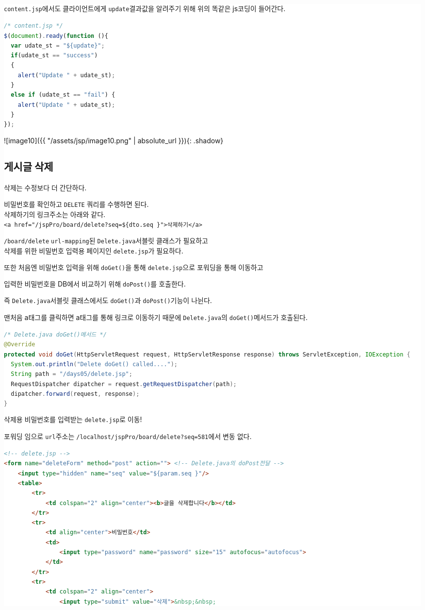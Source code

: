 `content.jsp`에서도 클라이언트에게 `update`결과값을 알려주기 위해 위의 똑같은 js코딩이 들어간다.

```js
/* content.jsp */
$(document).ready(function (){
  var udate_st = "${update}";
  if(udate_st == "success")
  {
    alert("Update " + udate_st);
  }
  else if (udate_st == "fail") {
    alert("Update " + udate_st);
  }
});
```
![image10]({{ "/assets/jsp/image10.png" | absolute_url }}){: .shadow}  

## 게시글 삭제

삭제는 수정보다 더 간단하다.  

비밀번호를 확인하고 `DELETE` 쿼리를 수행하면 된다.  
삭제하기의 링크주소는 아래와 같다.  
`<a href="/jspPro/board/delete?seq=${dto.seq }">삭제하기</a>`  

`/board/delete` `url-mapping`된 `Delete.java`서블릿 클래스가 필요하고  
삭제를 위한 비밀번호 입력용 페이지인 `delete.jsp`가 필요하다.  

또한 처음엔 비밀번호 입력을 위해 `doGet()`을 통해 `delete.jsp`으로 포워딩을 통해 이동하고  

입력한 비밀번호을 DB에서 비교하기 위해 `doPost()`를 호출한다.  

즉 `Delete.java`서블릿 클래스에서도 `doGet()`과 `doPost()`기능이 나뉜다.  

맨처음 a태그를 클릭하면 a태그를 통해 링크로 이동하기 때문에 `Delete.java`의 `doGet()`메서드가 호출된다.  

```java
/* Delete.java doGet()메서드 */
@Override
protected void doGet(HttpServletRequest request, HttpServletResponse response) throws ServletException, IOException {
  System.out.println("Delete doGet() called....");
  String path = "/days05/delete.jsp";
  RequestDispatcher dipatcher = request.getRequestDispatcher(path);
  dipatcher.forward(request, response);
}
```
삭제용 비밀번호를 입력받는 `delete.jsp`로 이동!  

포워딩 임으로 `url`주소는 `/localhost/jspPro/board/delete?seq=581`에서 변동 없다.  


```html
<!-- delete.jsp -->
<form name="deleteForm" method="post" action=""> <!-- Delete.java의 doPost전달 -->
	<input type="hidden" name="seq" value="${param.seq }"/>
	<table>
		<tr>
			<td colspan="2" align="center"><b>글을 삭제합니다</b></td>
		</tr>
		<tr>
			<td align="center">비밀번호</td>
			<td>
				<input type="password" name="password" size="15" autofocus="autofocus">
			</td>
		</tr>
		<tr>
			<td colspan="2" align="center">
				<input type="submit" value="삭제">&nbsp;&nbsp;
```